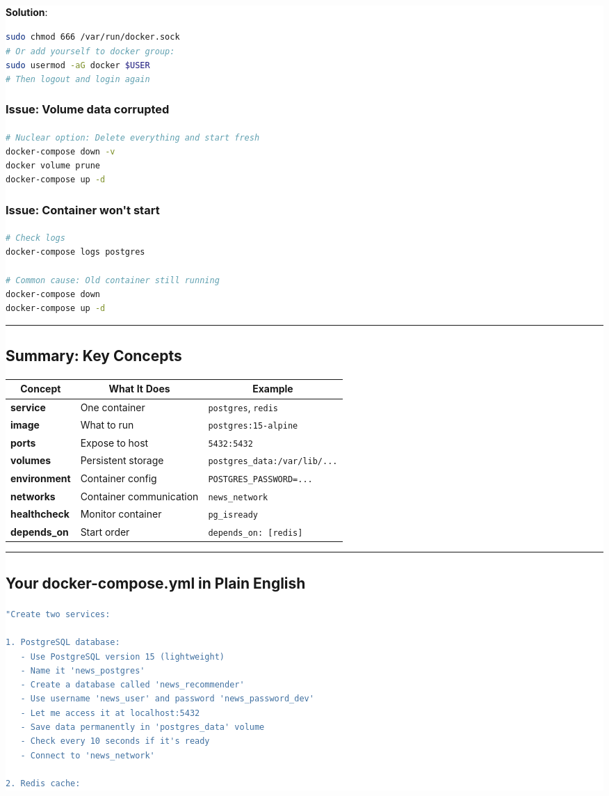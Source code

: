 **Solution**:
```bash
sudo chmod 666 /var/run/docker.sock
# Or add yourself to docker group:
sudo usermod -aG docker $USER
# Then logout and login again
```

### Issue: Volume data corrupted
```bash
# Nuclear option: Delete everything and start fresh
docker-compose down -v
docker volume prune
docker-compose up -d
```

### Issue: Container won't start
```bash
# Check logs
docker-compose logs postgres

# Common cause: Old container still running
docker-compose down
docker-compose up -d
```

---

## Summary: Key Concepts

| Concept | What It Does | Example |
|---------|--------------|---------|
| **service** | One container | `postgres`, `redis` |
| **image** | What to run | `postgres:15-alpine` |
| **ports** | Expose to host | `5432:5432` |
| **volumes** | Persistent storage | `postgres_data:/var/lib/...` |
| **environment** | Container config | `POSTGRES_PASSWORD=...` |
| **networks** | Container communication | `news_network` |
| **healthcheck** | Monitor container | `pg_isready` |
| **depends_on** | Start order | `depends_on: [redis]` |

---

## Your docker-compose.yml in Plain English

```yaml
"Create two services:

1. PostgreSQL database:
   - Use PostgreSQL version 15 (lightweight)
   - Name it 'news_postgres'
   - Create a database called 'news_recommender'
   - Use username 'news_user' and password 'news_password_dev'
   - Let me access it at localhost:5432
   - Save data permanently in 'postgres_data' volume
   - Check every 10 seconds if it's ready
   - Connect to 'news_network'

2. Redis cache:
```